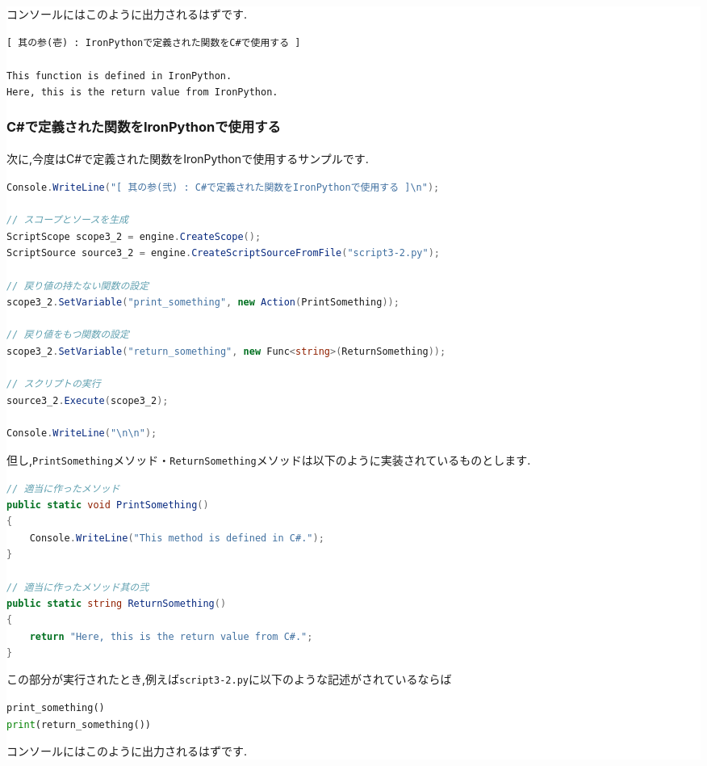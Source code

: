 コンソールにはこのように出力されるはずです.

```
[ 其の参(壱) : IronPythonで定義された関数をC#で使用する ]

This function is defined in IronPython.
Here, this is the return value from IronPython.
```

### C#で定義された関数をIronPythonで使用する

次に,今度はC#で定義された関数をIronPythonで使用するサンプルです.

``` cs
Console.WriteLine("[ 其の参(弐) : C#で定義された関数をIronPythonで使用する ]\n");

// スコープとソースを生成
ScriptScope scope3_2 = engine.CreateScope();
ScriptSource source3_2 = engine.CreateScriptSourceFromFile("script3-2.py");

// 戻り値の持たない関数の設定
scope3_2.SetVariable("print_something", new Action(PrintSomething));

// 戻り値をもつ関数の設定
scope3_2.SetVariable("return_something", new Func<string>(ReturnSomething));

// スクリプトの実行
source3_2.Execute(scope3_2);

Console.WriteLine("\n\n");
```

但し,`PrintSomething`メソッド・`ReturnSomething`メソッドは以下のように実装されているものとします.

``` cs
// 適当に作ったメソッド
public static void PrintSomething()
{
    Console.WriteLine("This method is defined in C#.");
}

// 適当に作ったメソッド其の弐
public static string ReturnSomething()
{
    return "Here, this is the return value from C#.";
}
```

この部分が実行されたとき,例えば`script3-2.py`に以下のような記述がされているならば

``` Python
print_something()
print(return_something())
```

コンソールにはこのように出力されるはずです.
